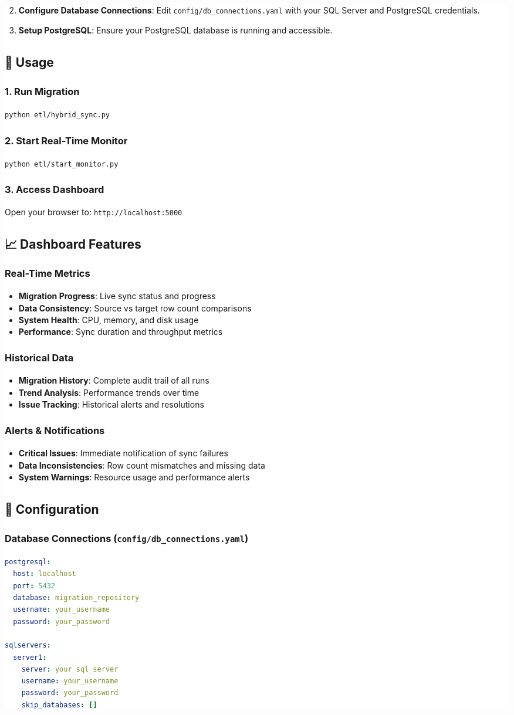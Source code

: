 2. **Configure Database Connections**:
   Edit `config/db_connections.yaml` with your SQL Server and PostgreSQL credentials.

3. **Setup PostgreSQL**:
   Ensure your PostgreSQL database is running and accessible.

## 🚀 Usage

### 1. Run Migration
```bash
python etl/hybrid_sync.py
```

### 2. Start Real-Time Monitor
```bash
python etl/start_monitor.py
```

### 3. Access Dashboard
Open your browser to: `http://localhost:5000`

## 📈 Dashboard Features

### Real-Time Metrics
- **Migration Progress**: Live sync status and progress
- **Data Consistency**: Source vs target row count comparisons
- **System Health**: CPU, memory, and disk usage
- **Performance**: Sync duration and throughput metrics

### Historical Data
- **Migration History**: Complete audit trail of all runs
- **Trend Analysis**: Performance trends over time
- **Issue Tracking**: Historical alerts and resolutions

### Alerts & Notifications
- **Critical Issues**: Immediate notification of sync failures
- **Data Inconsistencies**: Row count mismatches and missing data
- **System Warnings**: Resource usage and performance alerts

## 🔧 Configuration

### Database Connections (`config/db_connections.yaml`)
```yaml
postgresql:
  host: localhost
  port: 5432
  database: migration_repository
  username: your_username
  password: your_password

sqlservers:
  server1:
    server: your_sql_server
    username: your_username
    password: your_password
    skip_databases: []
```

